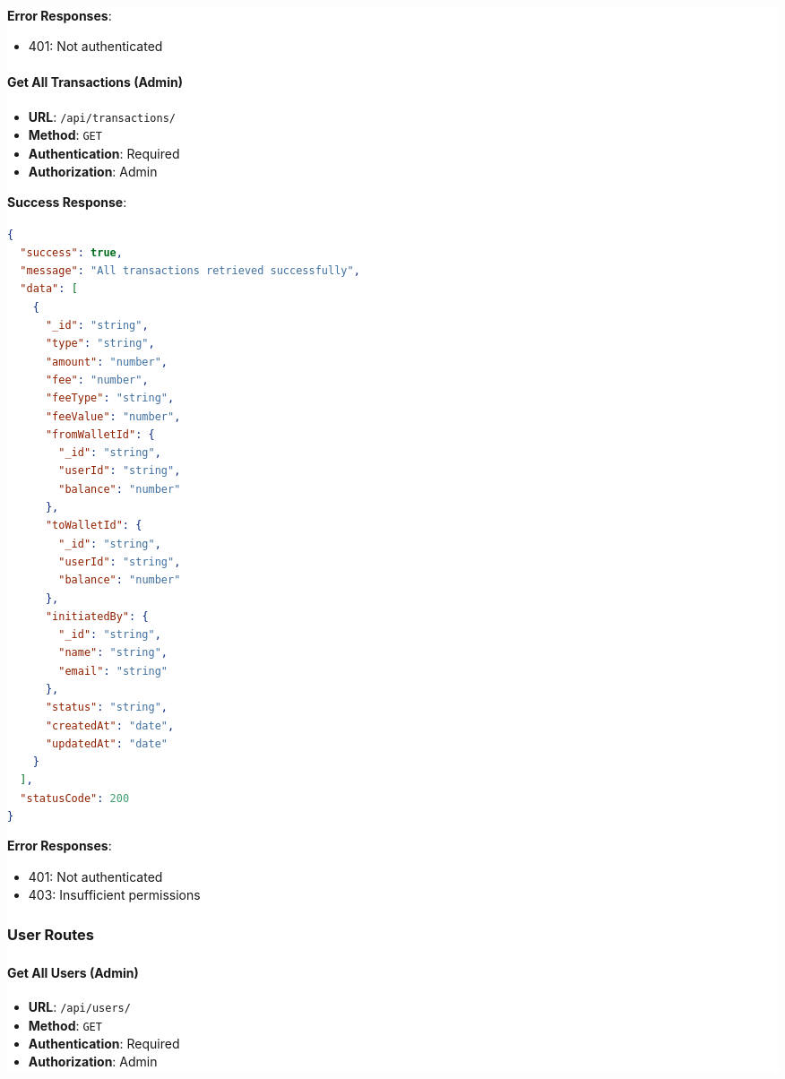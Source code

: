 **Error Responses**:
- 401: Not authenticated

#### Get All Transactions (Admin)
- **URL**: `/api/transactions/`
- **Method**: `GET`
- **Authentication**: Required
- **Authorization**: Admin

**Success Response**:
```json
{
  "success": true,
  "message": "All transactions retrieved successfully",
  "data": [
    {
      "_id": "string",
      "type": "string",
      "amount": "number",
      "fee": "number",
      "feeType": "string",
      "feeValue": "number",
      "fromWalletId": {
        "_id": "string",
        "userId": "string",
        "balance": "number"
      },
      "toWalletId": {
        "_id": "string",
        "userId": "string",
        "balance": "number"
      },
      "initiatedBy": {
        "_id": "string",
        "name": "string",
        "email": "string"
      },
      "status": "string",
      "createdAt": "date",
      "updatedAt": "date"
    }
  ],
  "statusCode": 200
}
```

**Error Responses**:
- 401: Not authenticated
- 403: Insufficient permissions

### User Routes

#### Get All Users (Admin)
- **URL**: `/api/users/`
- **Method**: `GET`
- **Authentication**: Required
- **Authorization**: Admin
